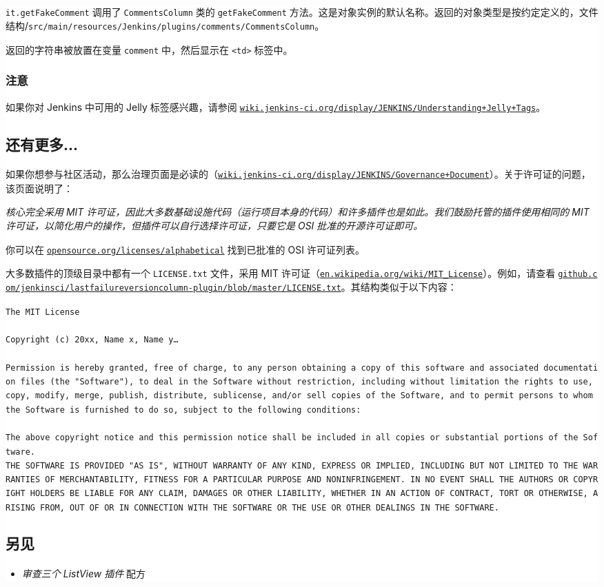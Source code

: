 `it.getFakeComment` 调用了 `CommentsColumn` 类的 `getFakeComment` 方法。这是对象实例的默认名称。返回的对象类型是按约定定义的，文件结构/`src/main/resources/Jenkins/plugins/comments/CommentsColumn`。

返回的字符串被放置在变量 `comment` 中，然后显示在 `<td>` 标签中。

### 注意

如果你对 Jenkins 中可用的 Jelly 标签感兴趣，请参阅 [`wiki.jenkins-ci.org/display/JENKINS/Understanding+Jelly+Tags`](https://wiki.jenkins-ci.org/display/JENKINS/Understanding+Jelly+Tags)。

## 还有更多...

如果你想参与社区活动，那么治理页面是必读的（[`wiki.jenkins-ci.org/display/JENKINS/Governance+Document`](https://wiki.jenkins-ci.org/display/JENKINS/Governance+Document)）。关于许可证的问题，该页面说明了：

*核心完全采用 MIT 许可证，因此大多数基础设施代码（运行项目本身的代码）和许多插件也是如此。我们鼓励托管的插件使用相同的 MIT 许可证，以简化用户的操作，但插件可以自行选择许可证，只要它是 OSI 批准的开源许可证即可。*

你可以在 [`opensource.org/licenses/alphabetical`](http://opensource.org/licenses/alphabetical) 找到已批准的 OSI 许可证列表。

大多数插件的顶级目录中都有一个 `LICENSE.txt` 文件，采用 MIT 许可证（[`en.wikipedia.org/wiki/MIT_License`](http://en.wikipedia.org/wiki/MIT_License)）。例如，请查看 [`github.com/jenkinsci/lastfailureversioncolumn-plugin/blob/master/LICENSE.txt`](https://github.com/jenkinsci/lastfailureversioncolumn-plugin/blob/master/LICENSE.txt)。其结构类似于以下内容：

```
The MIT License

Copyright (c) 20xx, Name x, Name y…

Permission is hereby granted, free of charge, to any person obtaining a copy of this software and associated documentation files (the "Software"), to deal in the Software without restriction, including without limitation the rights to use, copy, modify, merge, publish, distribute, sublicense, and/or sell copies of the Software, and to permit persons to whom the Software is furnished to do so, subject to the following conditions:

The above copyright notice and this permission notice shall be included in all copies or substantial portions of the Software.
THE SOFTWARE IS PROVIDED "AS IS", WITHOUT WARRANTY OF ANY KIND, EXPRESS OR IMPLIED, INCLUDING BUT NOT LIMITED TO THE WARRANTIES OF MERCHANTABILITY, FITNESS FOR A PARTICULAR PURPOSE AND NONINFRINGEMENT. IN NO EVENT SHALL THE AUTHORS OR COPYRIGHT HOLDERS BE LIABLE FOR ANY CLAIM, DAMAGES OR OTHER LIABILITY, WHETHER IN AN ACTION OF CONTRACT, TORT OR OTHERWISE, ARISING FROM, OUT OF OR IN CONNECTION WITH THE SOFTWARE OR THE USE OR OTHER DEALINGS IN THE SOFTWARE.
```

## 另见

+   *审查三个 ListView 插件* 配方
